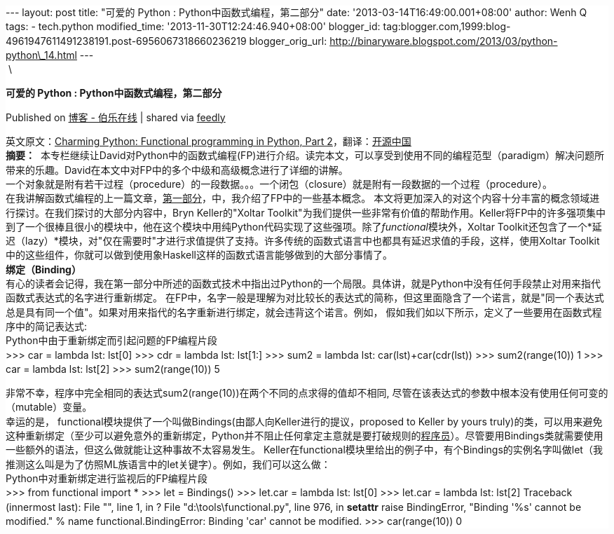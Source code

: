 --- layout: post title: "可爱的 Python : Python中函数式编程，第二部分"
date: '2013-03-14T16:49:00.001+08:00' author: Wenh Q tags: - tech.python
modified\_time: '2013-11-30T12:24:46.940+08:00' blogger\_id:
tag:blogger.com,1999:blog-4961947611491238191.post-6956067318660236219
blogger\_orig\_url:
http://binaryware.blogspot.com/2013/03/python-python\_14.html ---
\
 \
<div class="article">

<div class="header">

**可爱的 Python : Python中函数式编程，第二部分**

</div>

<div class="source">

Published on [博客 -
伯乐在线](http://blog.jobbole.com/35042/?utm_source=rss&utm_medium=rss&utm_campaign=%25e5%258f%25af%25e7%2588%25b1%25e7%259a%2584-python-python%25e4%25b8%25ad%25e5%2587%25bd%25e6%2595%25b0%25e5%25bc%258f%25e7%25bc%2596%25e7%25a8%258b%25ef%25bc%258c%25e7%25ac%25ac%25e4%25ba%258c%25e9%2583%25a8%25e5%2588%2586)
| shared via [feedly](http://www.feedly.com/)

</div>

<div>

英文原文：[Charming Python: Functional programming in Python, Part
2](http://www.ibm.com/developerworks/linux/library/l-prog2/index.html)，翻译：[开源中国](http://www.oschina.net/translate/python-functional-programming-part2)\
**摘要：** 
本专栏继续让David对Python中的函数式编程(FP)进行介绍。读完本文，可以享受到使用不同的编程范型（paradigm）解决问题所带来的乐趣。David在本文中对FP中的多个中级和高级概念进行了详细的讲解。\
一个对象就是附有若干过程（procedure）的一段数据。。。一个闭包（closure）就是附有一段数据的一个过程（procedure）。\
在我讲解函数式编程的上一篇文章，[第一部分](http://blog.jobbole.com/35028/)，中，我介绍了FP中的一些基本概念。
本文将更加深入的对这个内容十分丰富的概念领域进行探讨。在我们探讨的大部分内容中，Bryn
Keller的"Xoltar
Toolkit"为我们提供一些非常有价值的帮助作用。Keller将FP中的许多强项集中到了一个很棒且很小的模块中，他在这个模块中用纯Python代码实现了这些强项。除了*functional*模块外，Xoltar
Toolkit还包含了一个*延迟（lazy）*模块，对"仅在需要时"才进行求值提供了支持。许多传统的函数式语言中也都具有延迟求值的手段，这样，使用Xoltar
Toolkit中的这些组件，你就可以做到使用象Haskell这样的函数式语言能够做到的大部分事情了。\
**绑定（Binding）**\
有心的读者会记得，我在第一部分中所述的函数式技术中指出过Python的一个局限。具体讲，就是Python中没有任何手段禁止对用来指代函数式表达式的名字进行重新绑定。
在FP中，名字一般是理解为对比较长的表达式的简称，但这里面隐含了一个诺言，就是"同一个表达式总是具有同一个值"。如果对用来指代的名字重新进行绑定，就会违背这个诺言。例如，
假如我们如以下所示，定义了一些要用在函数式程序中的简记表达式:\
Python中由于重新绑定而引起问题的FP编程片段\
    >>> car = lambda lst: lst[0]  >>> cdr = lambda lst: lst[1:]  >>> sum2 = lambda lst: car(lst)+car(cdr(lst))  >>> sum2(range(10))  1  >>> car = lambda lst: lst[2]  >>> sum2(range(10))  5

非常不幸，程序中完全相同的表达式sum2(range(10))在两个不同的点求得的值却不相同,
尽管在该表达式的参数中根本没有使用任何可变的（mutable）变量。\
幸运的是，
functional模块提供了一个叫做Bindings(由鄙人向Keller进行的提议，proposed
to Keller by yours
truly)的类，可以用来避免这种重新绑定（至少可以避免意外的重新绑定，Python并不阻止任何拿定主意就是要打破规则的[程序员](http://blog.jobbole.com/821/ "程序员的本质")）。尽管要用Bindings类就需要使用一些额外的语法，但这么做就能让这种事故不太容易发生。
Keller在functional模块里给出的例子中，有个Bindings的实例名字叫做let（我推测这么叫是为了仿照ML族语言中的let关键字）。例如，我们可以这么做：\
Python中对重新绑定进行监视后的FP编程片段\
    >>> from functional import *  >>> let = Bindings()  >>> let.car = lambda lst: lst[0]  >>> let.car = lambda lst: lst[2]  Traceback (innermost last):    File "<stdin>", line 1, in ?    File "d:\tools\functional.py", line 976, in __setattr__      raise BindingError, "Binding '%s' cannot be modified." % name  functional.BindingError:  Binding 'car' cannot be modified.  >>> car(range(10))  0
